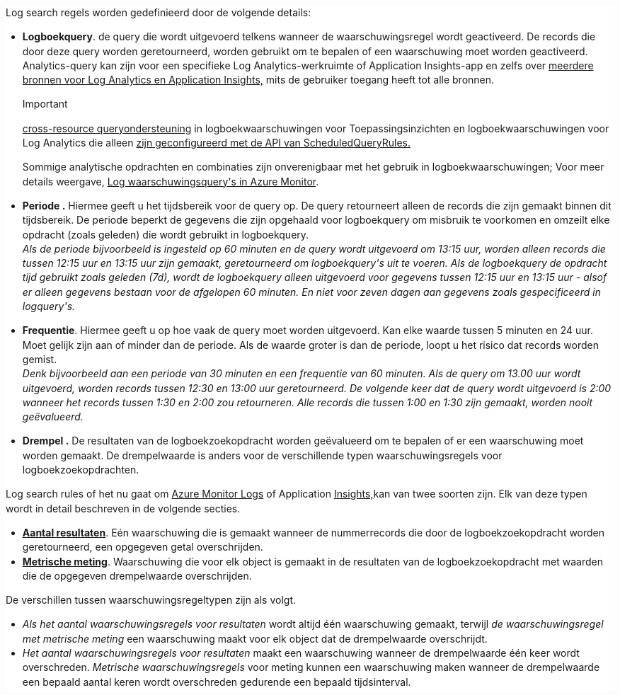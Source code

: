 Log search regels worden gedefinieerd door de volgende details:

- **Logboekquery**.  de query die wordt uitgevoerd telkens wanneer de waarschuwingsregel wordt geactiveerd.  De records die door deze query worden geretourneerd, worden gebruikt om te bepalen of een waarschuwing moet worden geactiveerd. Analytics-query kan zijn voor een specifieke Log Analytics-werkruimte of Application Insights-app en zelfs over [meerdere bronnen voor Log Analytics en Application Insights,](../../azure-monitor/log-query/cross-workspace-query.md#querying-across-log-analytics-workspaces-and-from-application-insights) mits de gebruiker toegang heeft tot alle bronnen. 
    > [!IMPORTANT]
    > [cross-resource queryondersteuning](../../azure-monitor/log-query/cross-workspace-query.md#querying-across-log-analytics-workspaces-and-from-application-insights) in logboekwaarschuwingen voor Toepassingsinzichten en logboekwaarschuwingen voor Log Analytics die alleen [zijn geconfigureerd met de API van ScheduledQueryRules.](../../azure-monitor/platform/alerts-log-api-switch.md)

    Sommige analytische opdrachten en combinaties zijn onverenigbaar met het gebruik in logboekwaarschuwingen; Voor meer details weergave, [Log waarschuwingsquery's in Azure Monitor](../../azure-monitor/platform/alerts-log-query.md).

- **Periode .**  Hiermee geeft u het tijdsbereik voor de query op. De query retourneert alleen de records die zijn gemaakt binnen dit tijdsbereik. De periode beperkt de gegevens die zijn opgehaald voor logboekquery om misbruik te voorkomen en omzeilt elke opdracht (zoals geleden) die wordt gebruikt in logboekquery. <br>*Als de periode bijvoorbeeld is ingesteld op 60 minuten en de query wordt uitgevoerd om 13:15 uur, worden alleen records die tussen 12:15 uur en 13:15 uur zijn gemaakt, geretourneerd om logboekquery's uit te voeren. Als de logboekquery de opdracht tijd gebruikt zoals geleden (7d), wordt de logboekquery alleen uitgevoerd voor gegevens tussen 12:15 uur en 13:15 uur - alsof er alleen gegevens bestaan voor de afgelopen 60 minuten. En niet voor zeven dagen aan gegevens zoals gespecificeerd in logquery's.*

- **Frequentie**.  Hiermee geeft u op hoe vaak de query moet worden uitgevoerd. Kan elke waarde tussen 5 minuten en 24 uur. Moet gelijk zijn aan of minder dan de periode.  Als de waarde groter is dan de periode, loopt u het risico dat records worden gemist.<br>*Denk bijvoorbeeld aan een periode van 30 minuten en een frequentie van 60 minuten.  Als de query om 13.00 uur wordt uitgevoerd, worden records tussen 12:30 en 13:00 uur geretourneerd.  De volgende keer dat de query wordt uitgevoerd is 2:00 wanneer het records tussen 1:30 en 2:00 zou retourneren.  Alle records die tussen 1:00 en 1:30 zijn gemaakt, worden nooit geëvalueerd.*

- **Drempel .**  De resultaten van de logboekzoekopdracht worden geëvalueerd om te bepalen of er een waarschuwing moet worden gemaakt.  De drempelwaarde is anders voor de verschillende typen waarschuwingsregels voor logboekzoekopdrachten.

Log search rules of het nu gaat om [Azure Monitor Logs](../../azure-monitor/learn/tutorial-viewdata.md) of Application [Insights,](../../azure-monitor/app/cloudservices.md#view-azure-diagnostics-events)kan van twee soorten zijn. Elk van deze typen wordt in detail beschreven in de volgende secties.

- **[Aantal resultaten](#number-of-results-alert-rules)**. Eén waarschuwing die is gemaakt wanneer de nummerrecords die door de logboekzoekopdracht worden geretourneerd, een opgegeven getal overschrijden.
- **[Metrische meting](#metric-measurement-alert-rules)**.  Waarschuwing die voor elk object is gemaakt in de resultaten van de logboekzoekopdracht met waarden die de opgegeven drempelwaarde overschrijden.

De verschillen tussen waarschuwingsregeltypen zijn als volgt.

- *Als het aantal waarschuwingsregels voor resultaten* wordt altijd één waarschuwing gemaakt, terwijl *de waarschuwingsregel met metrische meting* een waarschuwing maakt voor elk object dat de drempelwaarde overschrijdt.
- *Het aantal waarschuwingsregels voor resultaten* maakt een waarschuwing wanneer de drempelwaarde één keer wordt overschreden. *Metrische waarschuwingsregels* voor meting kunnen een waarschuwing maken wanneer de drempelwaarde een bepaald aantal keren wordt overschreden gedurende een bepaald tijdsinterval.
